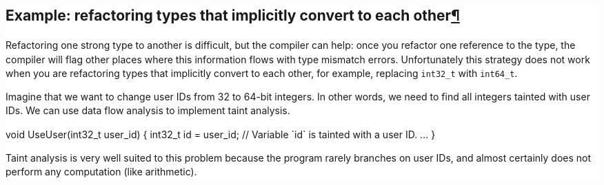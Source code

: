 Example: refactoring types that implicitly convert to each other[¶](#example-refactoring-types-that-implicitly-convert-to-each-other "Link to this heading")
------------------------------------------------------------------------------------------------------------------------------------------------------------

Refactoring one strong type to another is difficult, but the compiler can help: once you refactor one reference to the type, the compiler will flag other places where this information flows with type mismatch errors. Unfortunately this strategy does not work when you are refactoring types that implicitly convert to each other, for example, replacing `int32_t` with `int64_t`.

Imagine that we want to change user IDs from 32 to 64-bit integers. In other words, we need to find all integers tainted with user IDs. We can use data flow analysis to implement taint analysis.

void UseUser(int32\_t user\_id) {
  int32\_t id \= user\_id;
  // Variable \`id\` is tainted with a user ID.
  ...
}

Taint analysis is very well suited to this problem because the program rarely branches on user IDs, and almost certainly does not perform any computation (like arithmetic).